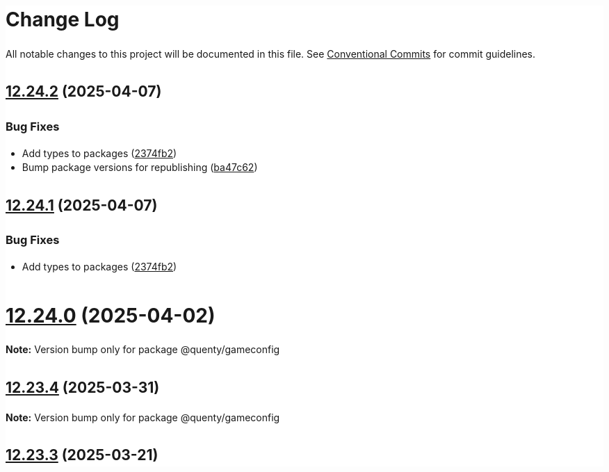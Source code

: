 # Change Log

All notable changes to this project will be documented in this file.
See [Conventional Commits](https://conventionalcommits.org) for commit guidelines.

## [12.24.2](https://github.com/Quenty/NevermoreEngine/compare/@quenty/gameconfig@12.24.0...@quenty/gameconfig@12.24.2) (2025-04-07)


### Bug Fixes

* Add types to packages ([2374fb2](https://github.com/Quenty/NevermoreEngine/commit/2374fb2b043cfbe0e9b507b3316eec46a4e353a0))
* Bump package versions for republishing ([ba47c62](https://github.com/Quenty/NevermoreEngine/commit/ba47c62e32170bf74377b0c658c60b84306dc294))





## [12.24.1](https://github.com/Quenty/NevermoreEngine/compare/@quenty/gameconfig@12.24.0...@quenty/gameconfig@12.24.1) (2025-04-07)


### Bug Fixes

* Add types to packages ([2374fb2](https://github.com/Quenty/NevermoreEngine/commit/2374fb2b043cfbe0e9b507b3316eec46a4e353a0))





# [12.24.0](https://github.com/Quenty/NevermoreEngine/compare/@quenty/gameconfig@12.23.4...@quenty/gameconfig@12.24.0) (2025-04-02)

**Note:** Version bump only for package @quenty/gameconfig





## [12.23.4](https://github.com/Quenty/NevermoreEngine/compare/@quenty/gameconfig@12.23.3...@quenty/gameconfig@12.23.4) (2025-03-31)

**Note:** Version bump only for package @quenty/gameconfig





## [12.23.3](https://github.com/Quenty/NevermoreEngine/compare/@quenty/gameconfig@12.23.2...@quenty/gameconfig@12.23.3) (2025-03-21)
